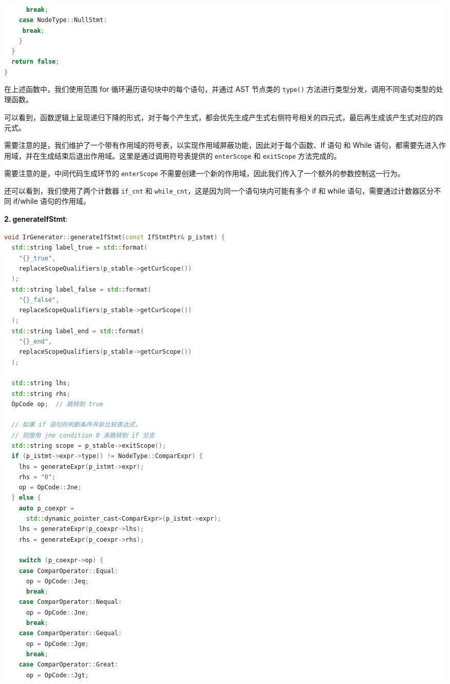 ```cpp
      break;
    case NodeType::NullStmt:
     break;
    }
  }
  return false;
}
```

在上述函数中，我们使用范围 for 循环遍历语句块中的每个语句，并通过 AST 节点类的 `type()` 方法进行类型分发，调用不同语句类型的处理函数。

可以看到，函数逻辑上呈现递归下降的形式，对于每个产生式，都会优先生成产生式右侧符号相关的四元式，最后再生成该产生式对应的四元式。

需要注意的是，我们维护了一个带有作用域的符号表，以实现作用域屏蔽功能，因此对于每个函数、If 语句 和 While 语句，都需要先进入作用域，并在生成结束后退出作用域。这里是通过调用符号表提供的 `enterScope` 和 `exitScope` 方法完成的。

需要注意的是，中间代码生成环节的 `enterScope` 不需要创建一个新的作用域，因此我们传入了一个额外的参数控制这一行为。

还可以看到，我们使用了两个计数器 `if_cnt` 和 `while_cnt`，这是因为同一个语句块内可能有多个 if 和 while 语句，需要通过计数器区分不同 if/while 语句的作用域。

**2. generateIfStmt**:

```cpp
void IrGenerator::generateIfStmt(const IfStmtPtr& p_istmt) {
  std::string label_true = std::format(
    "{}_true",
    replaceScopeQualifiers(p_stable->getCurScope())
  );
  std::string label_false = std::format(
    "{}_false",
    replaceScopeQualifiers(p_stable->getCurScope())
  );
  std::string label_end = std::format(
    "{}_end",
    replaceScopeQualifiers(p_stable->getCurScope())
  );

  std::string lhs;
  std::string rhs;
  OpCode op;  // 跳转到 true

  // 如果 if 语句的判断条件并非比较表达式，
  // 则使用 jne condition 0 来跳转到 if 分支
  std::string scope = p_stable->exitScope();
  if (p_istmt->expr->type() != NodeType::ComparExpr) {
    lhs = generateExpr(p_istmt->expr);
    rhs = "0";
    op = OpCode::Jne;
  } else {
    auto p_coexpr =
      std::dynamic_pointer_cast<ComparExpr>(p_istmt->expr);
    lhs = generateExpr(p_coexpr->lhs);
    rhs = generateExpr(p_coexpr->rhs);

    switch (p_coexpr->op) {
    case ComparOperator::Equal:
      op = OpCode::Jeq;
      break;
    case ComparOperator::Nequal:
      op = OpCode::Jne;
      break;
    case ComparOperator::Gequal:
      op = OpCode::Jge;
      break;
    case ComparOperator::Great:
      op = OpCode::Jgt;
```